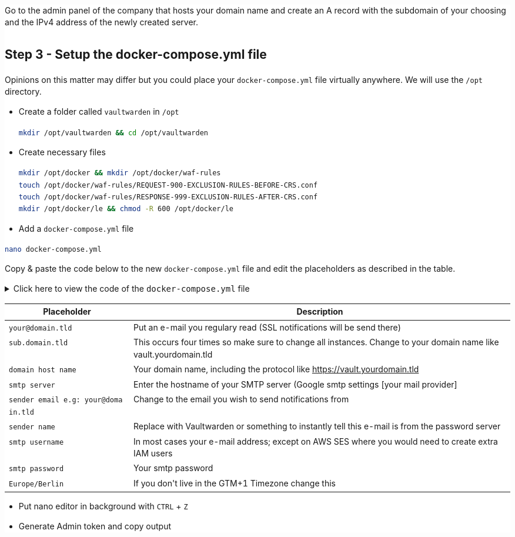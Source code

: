 Go to the admin panel of the company that hosts your domain name and create an A record with the subdomain of your choosing and the IPv4 address of the newly created server.


## Step 3 - Setup the docker-compose.yml file

Opinions on this matter may differ but you could place your `docker-compose.yml` file virtually anywhere. We will use the `/opt` directory.

- Create a folder called `vaultwarden` in `/opt`
  
  ```bash
  mkdir /opt/vaultwarden && cd /opt/vaultwarden
  ```

- Create necessary files
  
  ```bash
  mkdir /opt/docker && mkdir /opt/docker/waf-rules
  touch /opt/docker/waf-rules/REQUEST-900-EXCLUSION-RULES-BEFORE-CRS.conf
  touch /opt/docker/waf-rules/RESPONSE-999-EXCLUSION-RULES-AFTER-CRS.conf
  mkdir /opt/docker/le && chmod -R 600 /opt/docker/le
  ```

-  Add a `docker-compose.yml` file
  
  ```bash
  nano docker-compose.yml
  ```
  
  Copy & paste the code below to the new `docker-compose.yml` file and edit the placeholders as described in the table.
  
  <details><summary>Click here to view the code of the <kbd>docker-compose.yml</kbd> file</summary></details>
  
  | Placeholder        | Description                                         |
  | ------------------ | --------------------------------------------------- |
  | `your@domain.tld`  | Put an e-mail you regulary read (SSL notifications will be send there) |
  | `sub.domain.tld`   | This occurs four times so make sure to change all instances. Change to your domain name like vault.yourdomain.tld |
  | `domain host name` | Your domain name, including the protocol like https://vault.yourdomain.tld |
  | `smtp server`      | Enter the hostname of your SMTP server (Google smtp settings [your mail provider] |
  | `sender email e.g: your@domain.tld` | Change to the email you wish to send notifications from |
  | `sender name`      | Replace with Vaultwarden or something to instantly tell this e-mail is from the password server |
  | `smtp username`    | In most cases your e-mail address; except on AWS SES where you would need to create extra IAM users |
  | `smtp password`    | Your smtp password                                  |
  | `Europe/Berlin`    | If you don't live in the GTM+1 Timezone change this |
  

- Put nano editor in background with `CTRL` + `Z`

- Generate Admin token and copy output
  